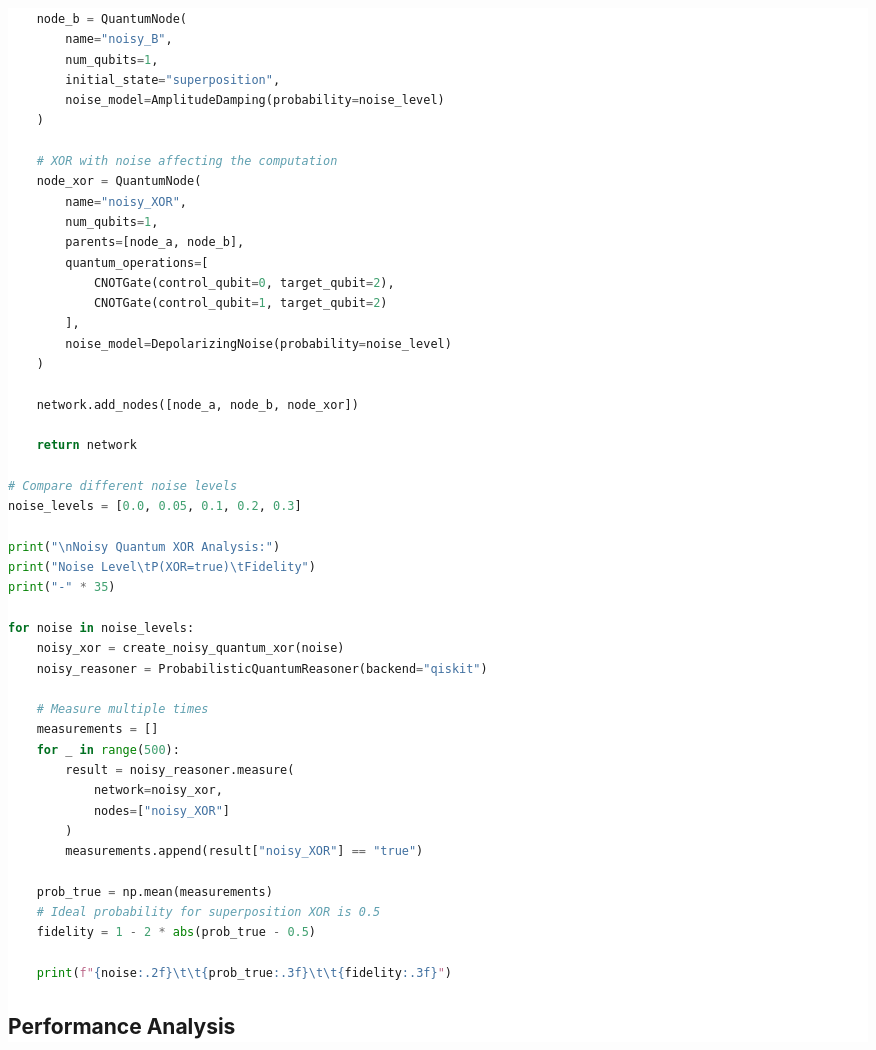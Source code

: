 ```python
    node_b = QuantumNode(
        name="noisy_B",
        num_qubits=1, 
        initial_state="superposition",
        noise_model=AmplitudeDamping(probability=noise_level)
    )
    
    # XOR with noise affecting the computation
    node_xor = QuantumNode(
        name="noisy_XOR",
        num_qubits=1,
        parents=[node_a, node_b],
        quantum_operations=[
            CNOTGate(control_qubit=0, target_qubit=2),
            CNOTGate(control_qubit=1, target_qubit=2)
        ],
        noise_model=DepolarizingNoise(probability=noise_level)
    )
    
    network.add_nodes([node_a, node_b, node_xor])
    
    return network

# Compare different noise levels
noise_levels = [0.0, 0.05, 0.1, 0.2, 0.3]

print("\nNoisy Quantum XOR Analysis:")
print("Noise Level\tP(XOR=true)\tFidelity")
print("-" * 35)

for noise in noise_levels:
    noisy_xor = create_noisy_quantum_xor(noise)
    noisy_reasoner = ProbabilisticQuantumReasoner(backend="qiskit")
    
    # Measure multiple times
    measurements = []
    for _ in range(500):
        result = noisy_reasoner.measure(
            network=noisy_xor,
            nodes=["noisy_XOR"]
        )
        measurements.append(result["noisy_XOR"] == "true")
    
    prob_true = np.mean(measurements)
    # Ideal probability for superposition XOR is 0.5
    fidelity = 1 - 2 * abs(prob_true - 0.5)
    
    print(f"{noise:.2f}\t\t{prob_true:.3f}\t\t{fidelity:.3f}")
```

## Performance Analysis
